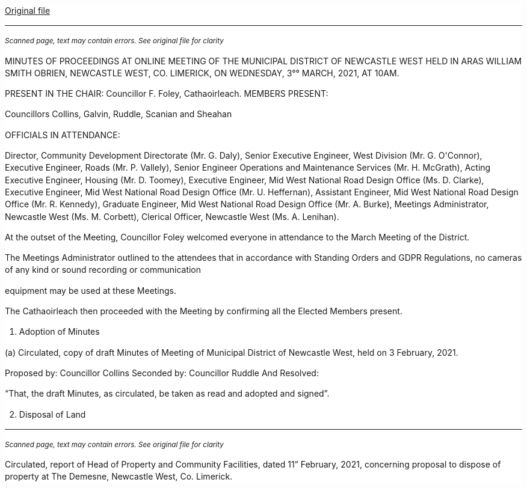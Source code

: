 [Original file](https://www.limerick.ie/sites/default/files/media/documents/2021-04/01-2021-03-03-minutes-march.pdf)

---
*<small>Scanned page, text may contain errors. See original file for clarity</small>*  

MINUTES OF PROCEEDINGS AT ONLINE MEETING OF THE
MUNICIPAL DISTRICT OF NEWCASTLE WEST HELD IN
ARAS WILLIAM SMITH OBRIEN, NEWCASTLE WEST,
CO. LIMERICK, ON WEDNESDAY, 3°° MARCH, 2021, AT
10AM.

PRESENT IN THE CHAIR: Councillor F. Foley, Cathaoirleach.
MEMBERS PRESENT:

Councillors Collins, Galvin, Ruddle, Scanian and Sheahan

OFFICIALS IN ATTENDANCE:

Director, Community Development Directorate (Mr. G. Daly), Senior Executive Engineer, West
Division (Mr. G. O'Connor), Executive Engineer, Roads (Mr. P. Vallely), Senior Engineer
Operations and Maintenance Services (Mr. H. McGrath), Acting Executive Engineer, Housing
(Mr. D. Toomey), Executive Engineer, Mid West National Road Design Office (Ms. D. Clarke),
Executive Engineer, Mid West National Road Design Office (Mr. U. Heffernan), Assistant
Engineer, Mid West National Road Design Office (Mr. R. Kennedy), Graduate Engineer, Mid
West National Road Design Office (Mr. A. Burke), Meetings Administrator, Newcastle West
(Ms. M. Corbett), Clerical Officer, Newcastle West (Ms. A. Lenihan).

At the outset of the Meeting, Councillor Foley welcomed everyone in attendance to the
March Meeting of the District.

The Meetings Administrator outlined to the attendees that in accordance with Standing
Orders and GDPR Regulations, no cameras of any kind or sound recording or communication

equipment may be used at these Meetings.

The Cathaoirleach then proceeded with the Meeting by confirming all the Elected Members
present.

1. Adoption of Minutes

(a) Circulated, copy of draft Minutes of Meeting of Municipal District of Newcastle
West, held on 3 February, 2021.

Proposed by: Councillor Collins
Seconded by: Councillor Ruddle
And Resolved:

“That, the draft Minutes, as circulated, be taken as read and adopted and signed”.

2. Disposal of Land


---
*<small>Scanned page, text may contain errors. See original file for clarity</small>*  

Circulated, report of Head of Property and Community Facilities, dated 11” February, 2021,
concerning proposal to dispose of property at The Demesne, Newcastle West, Co. Limerick.
